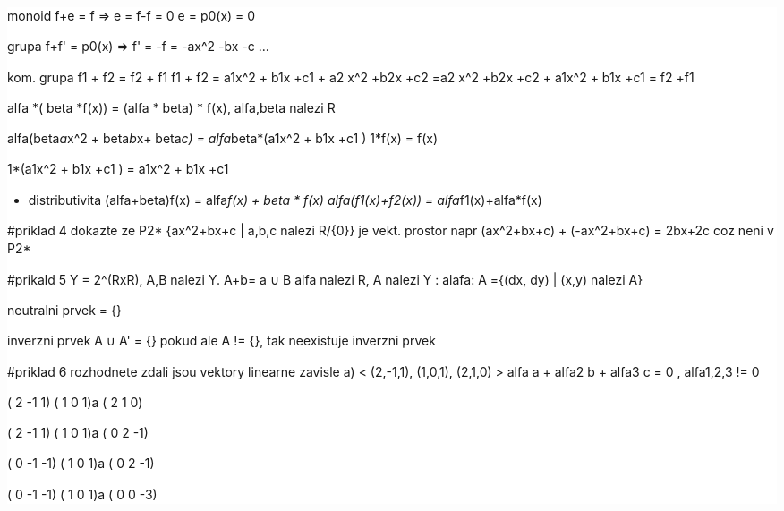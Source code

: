 monoid
f+e = f => e = f-f = 0
e = p0(x) = 0

grupa
f+f' = p0(x)  => f' = -f = -ax^2 -bx -c ...

kom. grupa
f1 + f2 = f2 + f1
f1 + f2 = a1x^2 + b1x +c1 + a2 x^2 +b2x +c2 =a2 x^2 +b2x +c2 + a1x^2 + b1x +c1 = f2 +f1

alfa *( beta *f(x)) = (alfa * beta) * f(x), alfa,beta nalezi R

alfa(beta*a*x^2 + beta*b*x+ beta*c) = alfa*beta*(a1x^2 + b1x +c1 )
1*f(x) = f(x)

1*(a1x^2 + b1x +c1 ) = a1x^2 + b1x +c1 

   * distributivita
		(alfa+beta)f(x) = alfa*f(x) + beta * f(x)
		alfa(f1(x)+f2(x)) = alfa*f1(x)+alfa*f(x)


#priklad 4
dokazte ze P2* {ax^2+bx+c | a,b,c nalezi R/{0}} je vekt. prostor
napr (ax^2+bx+c) + (-ax^2+bx+c) = 2bx+2c coz neni  v P2*


#prikald 5
Y = 2^(RxR), A,B nalezi Y. A+b= a &cup; B
alfa nalezi R, A nalezi Y : alafa: A ={(dx, dy) | (x,y) nalezi A}

neutralni prvek = {}

inverzni prvek
A &cup; A' = {}
pokud ale A != {}, tak neexistuje inverzni prvek

#priklad 6
rozhodnete zdali jsou vektory linearne zavisle
a) < (2,-1,1), (1,0,1), (2,1,0) >
alfa a + alfa2 b + alfa3 c = 0   , alfa1,2,3 != 0

( 2 -1  1)
( 1  0  1)a
( 2  1  0)


( 2 -1  1)
( 1  0  1)a
( 0  2 -1)


( 0 -1 -1)
( 1  0  1)a
( 0  2 -1)


( 0 -1 -1)
( 1  0  1)a
( 0  0 -3)
